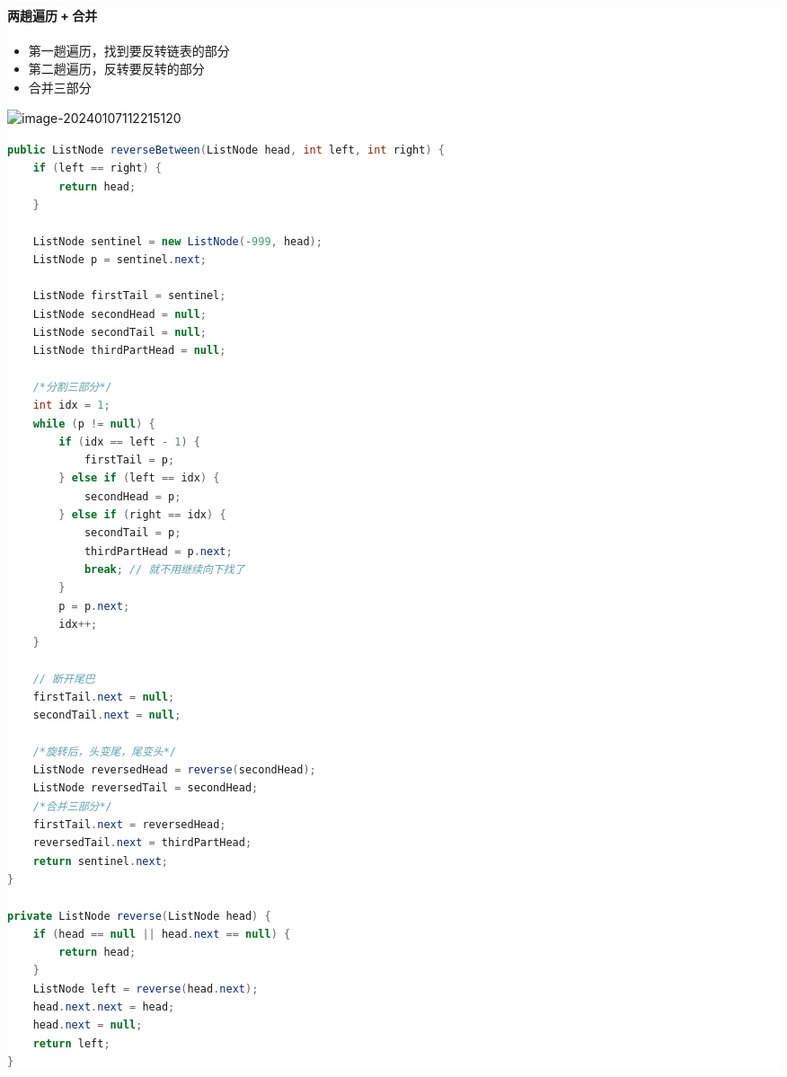 #### 两趟遍历 + 合并

- 第一趟遍历，找到要反转链表的部分
- 第二趟遍历，反转要反转的部分
- 合并三部分

![image-20240107112215120](https://erick-typora-image.oss-cn-shanghai.aliyuncs.com/img/image-20240107112215120.png)

```java
public ListNode reverseBetween(ListNode head, int left, int right) {
    if (left == right) {
        return head;
    }

    ListNode sentinel = new ListNode(-999, head);
    ListNode p = sentinel.next;

    ListNode firstTail = sentinel;
    ListNode secondHead = null;
    ListNode secondTail = null;
    ListNode thirdPartHead = null;

    /*分割三部分*/
    int idx = 1;
    while (p != null) {
        if (idx == left - 1) {
            firstTail = p;
        } else if (left == idx) {
            secondHead = p;
        } else if (right == idx) {
            secondTail = p;
            thirdPartHead = p.next;
            break; // 就不用继续向下找了
        }
        p = p.next;
        idx++;
    }

    // 断开尾巴
    firstTail.next = null;
    secondTail.next = null;

    /*旋转后，头变尾，尾变头*/
    ListNode reversedHead = reverse(secondHead);
    ListNode reversedTail = secondHead;
    /*合并三部分*/
    firstTail.next = reversedHead;
    reversedTail.next = thirdPartHead;
    return sentinel.next;
}

private ListNode reverse(ListNode head) {
    if (head == null || head.next == null) {
        return head;
    }
    ListNode left = reverse(head.next);
    head.next.next = head;
    head.next = null;
    return left;
}
```
